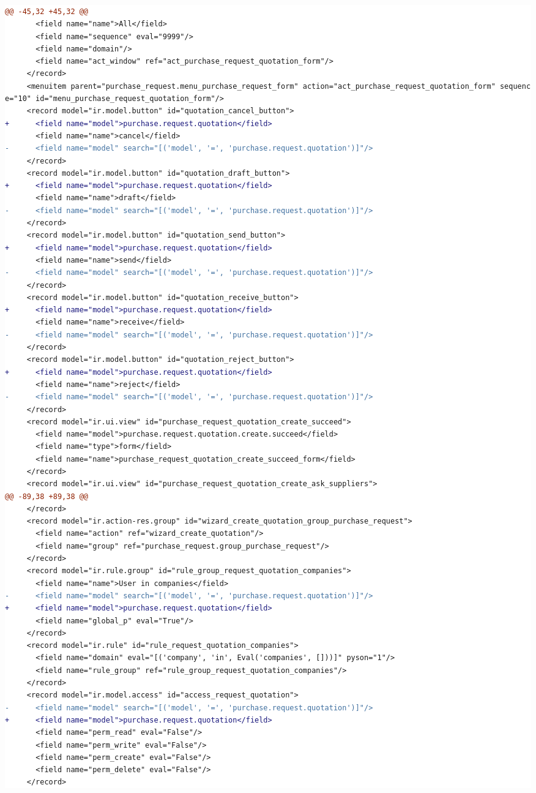 ```diff
@@ -45,32 +45,32 @@
       <field name="name">All</field>
       <field name="sequence" eval="9999"/>
       <field name="domain"/>
       <field name="act_window" ref="act_purchase_request_quotation_form"/>
     </record>
     <menuitem parent="purchase_request.menu_purchase_request_form" action="act_purchase_request_quotation_form" sequence="10" id="menu_purchase_request_quotation_form"/>
     <record model="ir.model.button" id="quotation_cancel_button">
+      <field name="model">purchase.request.quotation</field>
       <field name="name">cancel</field>
-      <field name="model" search="[('model', '=', 'purchase.request.quotation')]"/>
     </record>
     <record model="ir.model.button" id="quotation_draft_button">
+      <field name="model">purchase.request.quotation</field>
       <field name="name">draft</field>
-      <field name="model" search="[('model', '=', 'purchase.request.quotation')]"/>
     </record>
     <record model="ir.model.button" id="quotation_send_button">
+      <field name="model">purchase.request.quotation</field>
       <field name="name">send</field>
-      <field name="model" search="[('model', '=', 'purchase.request.quotation')]"/>
     </record>
     <record model="ir.model.button" id="quotation_receive_button">
+      <field name="model">purchase.request.quotation</field>
       <field name="name">receive</field>
-      <field name="model" search="[('model', '=', 'purchase.request.quotation')]"/>
     </record>
     <record model="ir.model.button" id="quotation_reject_button">
+      <field name="model">purchase.request.quotation</field>
       <field name="name">reject</field>
-      <field name="model" search="[('model', '=', 'purchase.request.quotation')]"/>
     </record>
     <record model="ir.ui.view" id="purchase_request_quotation_create_succeed">
       <field name="model">purchase.request.quotation.create.succeed</field>
       <field name="type">form</field>
       <field name="name">purchase_request_quotation_create_succeed_form</field>
     </record>
     <record model="ir.ui.view" id="purchase_request_quotation_create_ask_suppliers">
@@ -89,38 +89,38 @@
     </record>
     <record model="ir.action-res.group" id="wizard_create_quotation_group_purchase_request">
       <field name="action" ref="wizard_create_quotation"/>
       <field name="group" ref="purchase_request.group_purchase_request"/>
     </record>
     <record model="ir.rule.group" id="rule_group_request_quotation_companies">
       <field name="name">User in companies</field>
-      <field name="model" search="[('model', '=', 'purchase.request.quotation')]"/>
+      <field name="model">purchase.request.quotation</field>
       <field name="global_p" eval="True"/>
     </record>
     <record model="ir.rule" id="rule_request_quotation_companies">
       <field name="domain" eval="[('company', 'in', Eval('companies', []))]" pyson="1"/>
       <field name="rule_group" ref="rule_group_request_quotation_companies"/>
     </record>
     <record model="ir.model.access" id="access_request_quotation">
-      <field name="model" search="[('model', '=', 'purchase.request.quotation')]"/>
+      <field name="model">purchase.request.quotation</field>
       <field name="perm_read" eval="False"/>
       <field name="perm_write" eval="False"/>
       <field name="perm_create" eval="False"/>
       <field name="perm_delete" eval="False"/>
     </record>
```